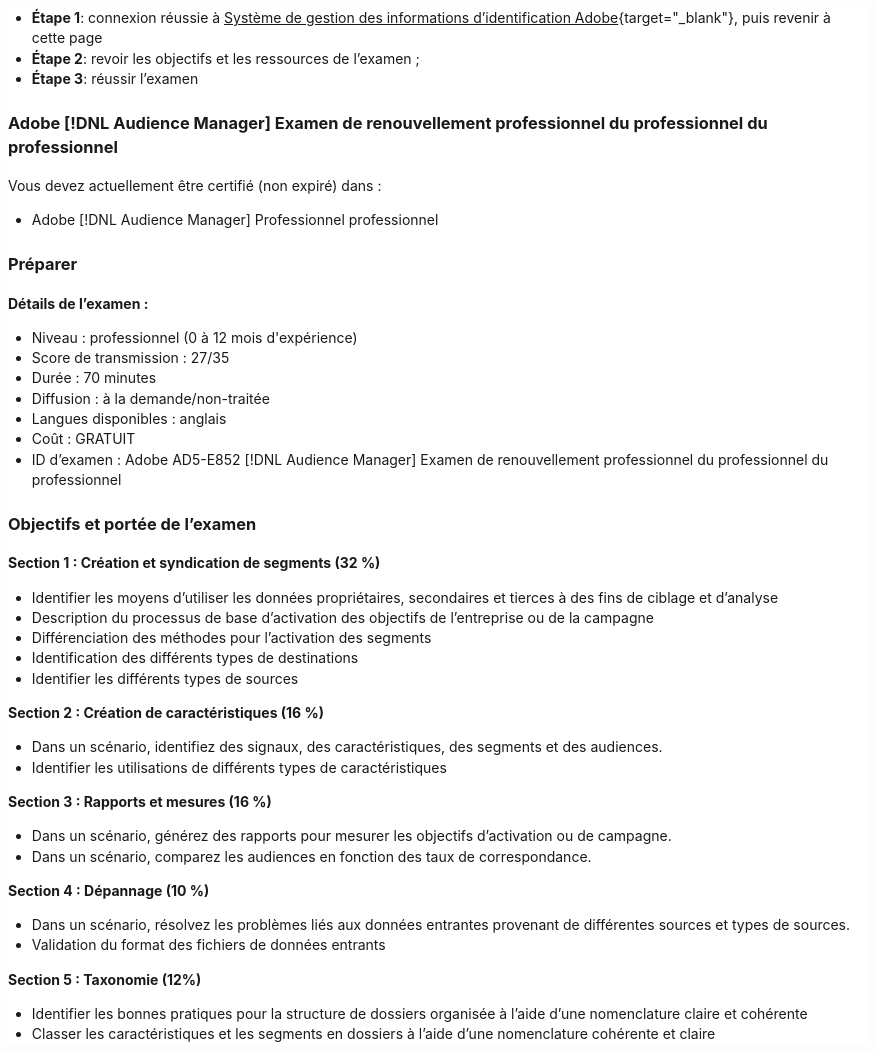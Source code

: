 * **Étape 1**: connexion réussie à [Système de gestion des informations d’identification Adobe](https://www.certmetrics.com/adobe){target="_blank"}, puis revenir à cette page
* **Étape 2**: revoir les objectifs et les ressources de l’examen ;
* **Étape 3**: réussir l’examen

### Adobe [!DNL Audience Manager] Examen de renouvellement professionnel du professionnel du professionnel

Vous devez actuellement être certifié (non expiré) dans :

* Adobe [!DNL Audience Manager] Professionnel professionnel

### Préparer

**Détails de l’examen :**

* Niveau : professionnel (0 à 12 mois d&#39;expérience)
* Score de transmission : 27/35
* Durée : 70 minutes
* Diffusion : à la demande/non-traitée
* Langues disponibles : anglais
* Coût : GRATUIT
* ID d’examen : Adobe AD5-E852 [!DNL Audience Manager] Examen de renouvellement professionnel du professionnel du professionnel

### Objectifs et portée de l’examen

**Section 1 : Création et syndication de segments (32 %)**

* Identifier les moyens d’utiliser les données propriétaires, secondaires et tierces à des fins de ciblage et d’analyse
* Description du processus de base d’activation des objectifs de l’entreprise ou de la campagne
* Différenciation des méthodes pour l’activation des segments
* Identification des différents types de destinations
* Identifier les différents types de sources

**Section 2 : Création de caractéristiques (16 %)**

* Dans un scénario, identifiez des signaux, des caractéristiques, des segments et des audiences.
* Identifier les utilisations de différents types de caractéristiques

**Section 3 : Rapports et mesures (16 %)**

* Dans un scénario, générez des rapports pour mesurer les objectifs d’activation ou de campagne.
* Dans un scénario, comparez les audiences en fonction des taux de correspondance.

**Section 4 : Dépannage (10 %)**

* Dans un scénario, résolvez les problèmes liés aux données entrantes provenant de différentes sources et types de sources.
* Validation du format des fichiers de données entrants

**Section 5 : Taxonomie (12%)**

* Identifier les bonnes pratiques pour la structure de dossiers organisée à l’aide d’une nomenclature claire et cohérente
* Classer les caractéristiques et les segments en dossiers à l’aide d’une nomenclature cohérente et claire
